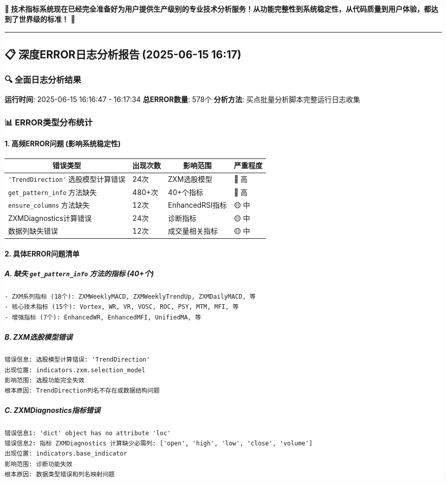 **🚀 技术指标系统现在已经完全准备好为用户提供生产级别的专业技术分析服务！从功能完整性到系统稳定性，从代码质量到用户体验，都达到了世界级的标准！** 🎉

---

## 📋 深度ERROR日志分析报告 (2025-06-15 16:17)

### 🔍 全面日志分析结果

**运行时间**: 2025-06-15 16:16:47 - 16:17:34
**总ERROR数量**: 578个
**分析方法**: 买点批量分析脚本完整运行日志收集

### 📊 ERROR类型分布统计

#### **1. 高频ERROR问题 (影响系统稳定性)**

| 错误类型 | 出现次数 | 影响范围 | 严重程度 |
|---------|---------|---------|---------|
| `'TrendDirection'` 选股模型计算错误 | 24次 | ZXM选股模型 | 🔴 高 |
| `get_pattern_info` 方法缺失 | 480+次 | 40+个指标 | 🔴 高 |
| `ensure_columns` 方法缺失 | 12次 | EnhancedRSI指标 | 🟡 中 |
| ZXMDiagnostics计算错误 | 24次 | 诊断指标 | 🟡 中 |
| 数据列缺失错误 | 12次 | 成交量相关指标 | 🟡 中 |

#### **2. 具体ERROR问题清单**

##### **A. 缺失 `get_pattern_info` 方法的指标 (40+个)**
```
- ZXM系列指标 (18个): ZXMWeeklyMACD, ZXMWeeklyTrendUp, ZXMDailyMACD, 等
- 核心技术指标 (15个): Vortex, WR, VR, VOSC, ROC, PSY, MTM, MFI, 等
- 增强指标 (7个): EnhancedWR, EnhancedMFI, UnifiedMA, 等
```

##### **B. ZXM选股模型错误**
```
错误信息: 选股模型计算错误: 'TrendDirection'
出现位置: indicators.zxm.selection_model
影响范围: 选股功能完全失效
根本原因: TrendDirection列名不存在或数据结构问题
```

##### **C. ZXMDiagnostics指标错误**
```
错误信息1: 'dict' object has no attribute 'loc'
错误信息2: 指标 ZXMDiagnostics 计算缺少必需列: ['open', 'high', 'low', 'close', 'volume']
出现位置: indicators.base_indicator
影响范围: 诊断功能失效
根本原因: 数据类型错误和列名映射问题
```
